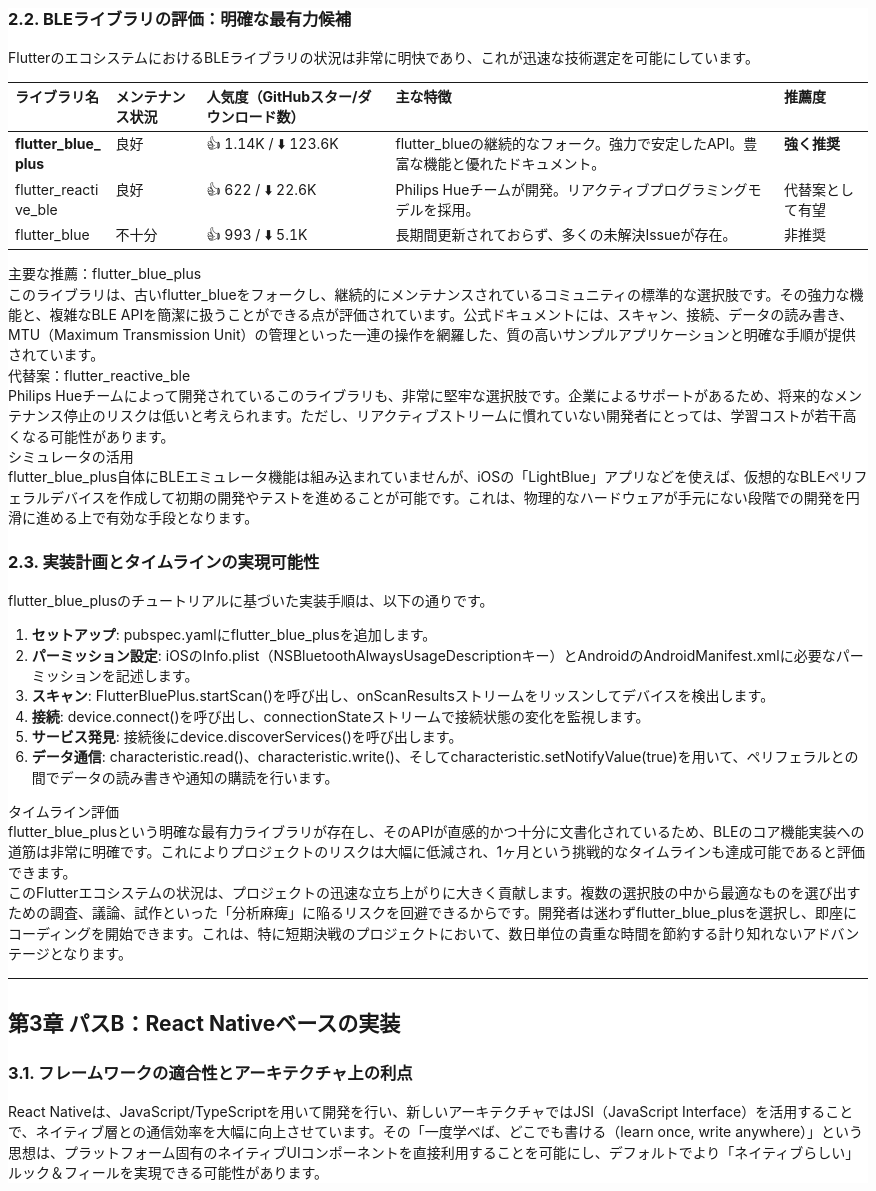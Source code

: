 ### **2.2. BLEライブラリの評価：明確な最有力候補**

FlutterのエコシステムにおけるBLEライブラリの状況は非常に明快であり、これが迅速な技術選定を可能にしています。

| ライブラリ名 | メンテナンス状況 | 人気度（GitHubスター/ダウンロード数） | 主な特徴 | 推薦度 |
| :---- | :---- | :---- | :---- | :---- |
| **flutter\_blue\_plus** | 良好 | 👍 1.14K / ⬇️ 123.6K | flutter\_blueの継続的なフォーク。強力で安定したAPI。豊富な機能と優れたドキュメント。 | **強く推奨** |
| flutter\_reactive\_ble | 良好 | 👍 622 / ⬇️ 22.6K | Philips Hueチームが開発。リアクティブプログラミングモデルを採用。 | 代替案として有望 |
| flutter\_blue | 不十分 | 👍 993 / ⬇️ 5.1K | 長期間更新されておらず、多くの未解決Issueが存在。 | 非推奨 |

主要な推薦：flutter\_blue\_plus  
このライブラリは、古いflutter\_blueをフォークし、継続的にメンテナンスされているコミュニティの標準的な選択肢です。その強力な機能と、複雑なBLE APIを簡潔に扱うことができる点が評価されています。公式ドキュメントには、スキャン、接続、データの読み書き、MTU（Maximum Transmission Unit）の管理といった一連の操作を網羅した、質の高いサンプルアプリケーションと明確な手順が提供されています。  
代替案：flutter\_reactive\_ble  
Philips Hueチームによって開発されているこのライブラリも、非常に堅牢な選択肢です。企業によるサポートがあるため、将来的なメンテナンス停止のリスクは低いと考えられます。ただし、リアクティブストリームに慣れていない開発者にとっては、学習コストが若干高くなる可能性があります。  
シミュレータの活用  
flutter\_blue\_plus自体にBLEエミュレータ機能は組み込まれていませんが、iOSの「LightBlue」アプリなどを使えば、仮想的なBLEペリフェラルデバイスを作成して初期の開発やテストを進めることが可能です。これは、物理的なハードウェアが手元にない段階での開発を円滑に進める上で有効な手段となります。

### **2.3. 実装計画とタイムラインの実現可能性**

flutter\_blue\_plusのチュートリアルに基づいた実装手順は、以下の通りです。

1. **セットアップ**: pubspec.yamlにflutter\_blue\_plusを追加します。  
2. **パーミッション設定**: iOSのInfo.plist（NSBluetoothAlwaysUsageDescriptionキー）とAndroidのAndroidManifest.xmlに必要なパーミッションを記述します。  
3. **スキャン**: FlutterBluePlus.startScan()を呼び出し、onScanResultsストリームをリッスンしてデバイスを検出します。  
4. **接続**: device.connect()を呼び出し、connectionStateストリームで接続状態の変化を監視します。  
5. **サービス発見**: 接続後にdevice.discoverServices()を呼び出します。  
6. **データ通信**: characteristic.read()、characteristic.write()、そしてcharacteristic.setNotifyValue(true)を用いて、ペリフェラルとの間でデータの読み書きや通知の購読を行います。

タイムライン評価  
flutter\_blue\_plusという明確な最有力ライブラリが存在し、そのAPIが直感的かつ十分に文書化されているため、BLEのコア機能実装への道筋は非常に明確です。これによりプロジェクトのリスクは大幅に低減され、1ヶ月という挑戦的なタイムラインも達成可能であると評価できます。  
このFlutterエコシステムの状況は、プロジェクトの迅速な立ち上がりに大きく貢献します。複数の選択肢の中から最適なものを選び出すための調査、議論、試作といった「分析麻痺」に陥るリスクを回避できるからです。開発者は迷わずflutter\_blue\_plusを選択し、即座にコーディングを開始できます。これは、特に短期決戦のプロジェクトにおいて、数日単位の貴重な時間を節約する計り知れないアドバンテージとなります。

---

## **第3章 パスB：React Nativeベースの実装**

### **3.1. フレームワークの適合性とアーキテクチャ上の利点**

React Nativeは、JavaScript/TypeScriptを用いて開発を行い、新しいアーキテクチャではJSI（JavaScript Interface）を活用することで、ネイティブ層との通信効率を大幅に向上させています。その「一度学べば、どこでも書ける（learn once, write anywhere）」という思想は、プラットフォーム固有のネイティブUIコンポーネントを直接利用することを可能にし、デフォルトでより「ネイティブらしい」ルック＆フィールを実現できる可能性があります。
